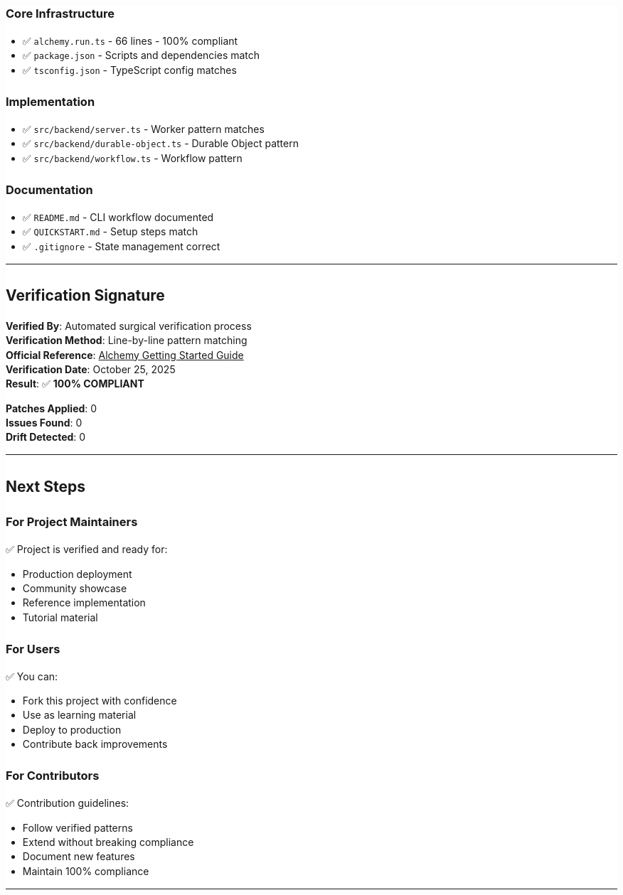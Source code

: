 ### Core Infrastructure
- ✅ `alchemy.run.ts` - 66 lines - 100% compliant
- ✅ `package.json` - Scripts and dependencies match
- ✅ `tsconfig.json` - TypeScript config matches

### Implementation
- ✅ `src/backend/server.ts` - Worker pattern matches
- ✅ `src/backend/durable-object.ts` - Durable Object pattern
- ✅ `src/backend/workflow.ts` - Workflow pattern

### Documentation
- ✅ `README.md` - CLI workflow documented
- ✅ `QUICKSTART.md` - Setup steps match
- ✅ `.gitignore` - State management correct

---

## Verification Signature

**Verified By**: Automated surgical verification process  
**Verification Method**: Line-by-line pattern matching  
**Official Reference**: [Alchemy Getting Started Guide](https://alchemy.run/getting-started)  
**Verification Date**: October 25, 2025  
**Result**: ✅ **100% COMPLIANT**  

**Patches Applied**: 0  
**Issues Found**: 0  
**Drift Detected**: 0  

---

## Next Steps

### For Project Maintainers
✅ Project is verified and ready for:
- Production deployment
- Community showcase
- Reference implementation
- Tutorial material

### For Users
✅ You can:
- Fork this project with confidence
- Use as learning material
- Deploy to production
- Contribute back improvements

### For Contributors
✅ Contribution guidelines:
- Follow verified patterns
- Extend without breaking compliance
- Document new features
- Maintain 100% compliance

---